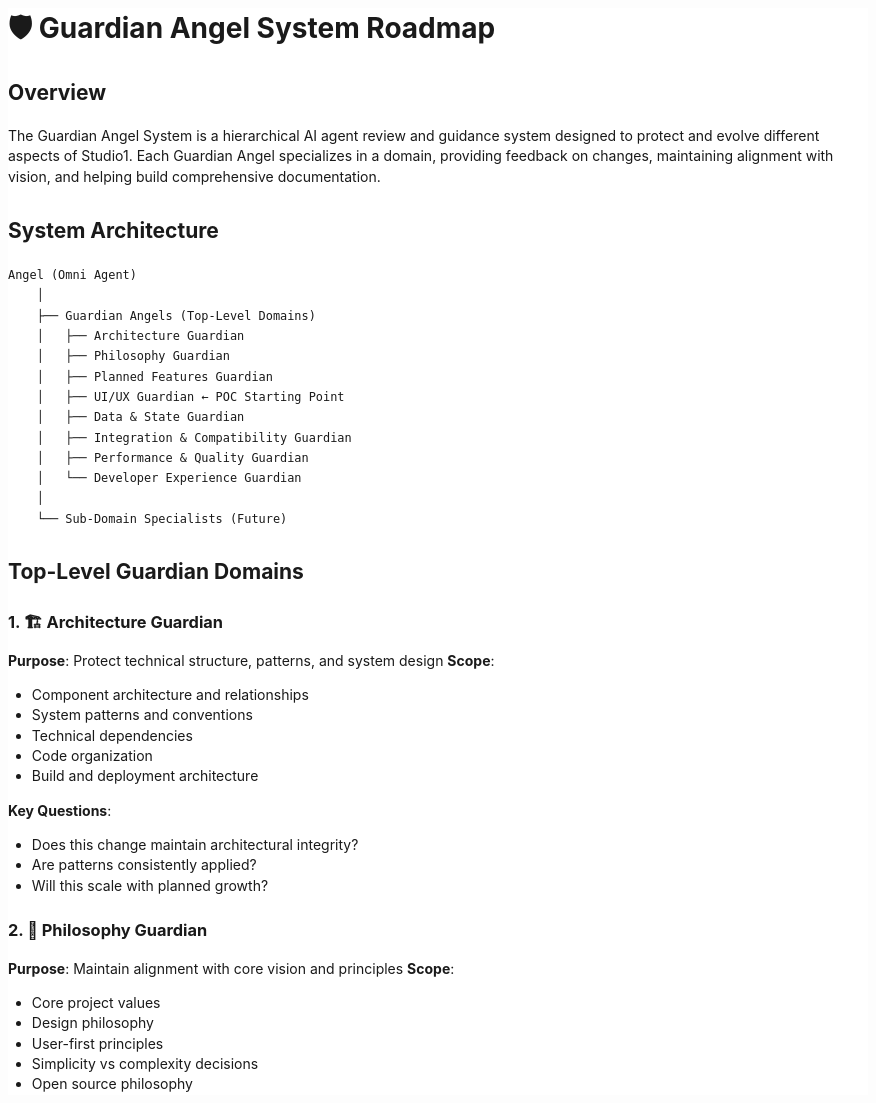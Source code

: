 # 🛡️ Guardian Angel System Roadmap

## Overview
The Guardian Angel System is a hierarchical AI agent review and guidance system designed to protect and evolve different aspects of Studio1. Each Guardian Angel specializes in a domain, providing feedback on changes, maintaining alignment with vision, and helping build comprehensive documentation.

## System Architecture

```
Angel (Omni Agent)
    │
    ├── Guardian Angels (Top-Level Domains)
    │   ├── Architecture Guardian
    │   ├── Philosophy Guardian
    │   ├── Planned Features Guardian
    │   ├── UI/UX Guardian ← POC Starting Point
    │   ├── Data & State Guardian
    │   ├── Integration & Compatibility Guardian
    │   ├── Performance & Quality Guardian
    │   └── Developer Experience Guardian
    │
    └── Sub-Domain Specialists (Future)
```

## Top-Level Guardian Domains

### 1. 🏗️ Architecture Guardian
**Purpose**: Protect technical structure, patterns, and system design
**Scope**: 
- Component architecture and relationships
- System patterns and conventions
- Technical dependencies
- Code organization
- Build and deployment architecture

**Key Questions**:
- Does this change maintain architectural integrity?
- Are patterns consistently applied?
- Will this scale with planned growth?

### 2. 🎯 Philosophy Guardian
**Purpose**: Maintain alignment with core vision and principles
**Scope**:
- Core project values
- Design philosophy
- User-first principles
- Simplicity vs complexity decisions
- Open source philosophy

